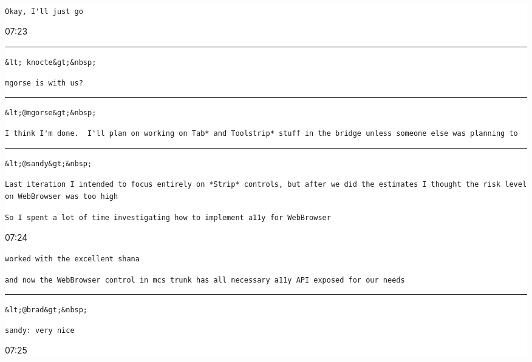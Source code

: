 ``` nowiki
Okay, I'll just go
```

07:23

****

``` nowiki
&lt; knocte&gt;&nbsp;
```

``` nowiki
mgorse is with us?
```

****

``` nowiki
&lt;@mgorse&gt;&nbsp;
```

``` nowiki
I think I'm done.  I'll plan on working on Tab* and Toolstrip* stuff in the bridge unless someone else was planning to
```

****

``` nowiki
&lt;@sandy&gt;&nbsp;
```

``` nowiki
Last iteration I intended to focus entirely on *Strip* controls, but after we did the estimates I thought the risk level on WebBrowser was too high
```

``` nowiki
So I spent a lot of time investigating how to implement a11y for WebBrowser
```

07:24

``` nowiki
worked with the excellent shana
```

``` nowiki
and now the WebBrowser control in mcs trunk has all necessary a11y API exposed for our needs
```

****

``` nowiki
&lt;@brad&gt;&nbsp;
```

``` nowiki
sandy: very nice
```

07:25
